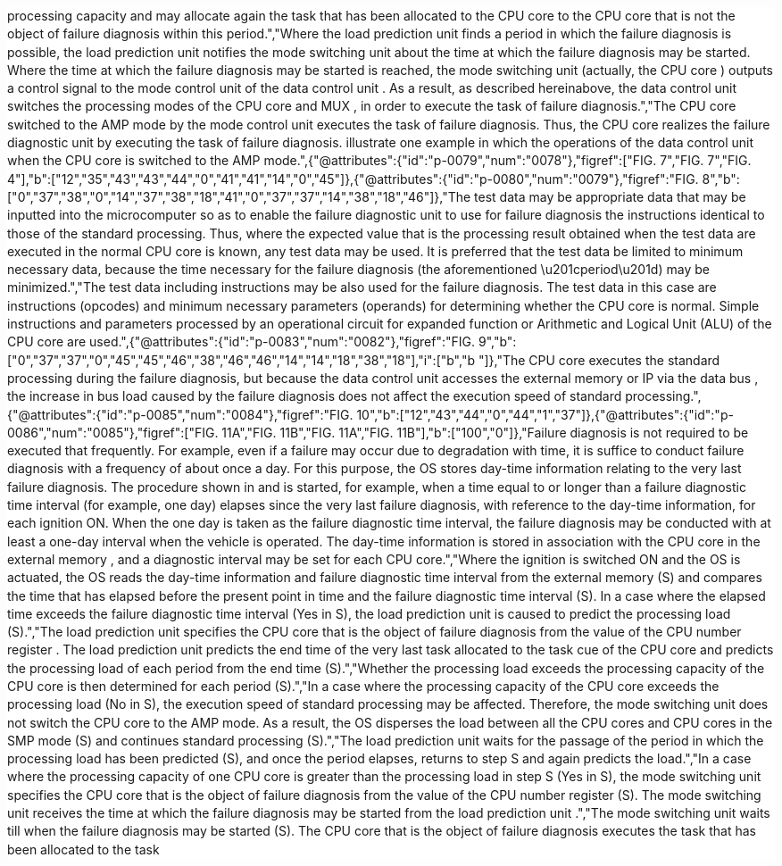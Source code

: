 processing capacity and may allocate again the task that has been allocated to the CPU core  to the CPU core  that is not the object of failure diagnosis within this period.","Where the load prediction unit  finds a period in which the failure diagnosis is possible, the load prediction unit notifies the mode switching unit  about the time at which the failure diagnosis may be started. Where the time at which the failure diagnosis may be started is reached, the mode switching unit  (actually, the CPU core ) outputs a control signal to the mode control unit  of the data control unit . As a result, as described hereinabove, the data control unit  switches the processing modes of the CPU core  and MUX ,  in order to execute the task of failure diagnosis.","The CPU core  switched to the AMP mode by the mode control unit  executes the task of failure diagnosis. Thus, the CPU core  realizes the failure diagnostic unit  by executing the task of failure diagnosis.  illustrate one example in which the operations of the data control unit  when the CPU core  is switched to the AMP mode.",{"@attributes":{"id":"p-0079","num":"0078"},"figref":["FIG. 7","FIG. 7","FIG. 4"],"b":["12","35","43","43","44","0","41","41","14","0","45"]},{"@attributes":{"id":"p-0080","num":"0079"},"figref":"FIG. 8","b":["0","37","38","0","14","37","38","18","41","0","37","37","14","38","18","46"]},"The test data  may be appropriate data that may be inputted into the microcomputer  so as to enable the failure diagnostic unit  to use for failure diagnosis the instructions identical to those of the standard processing. Thus, where the expected value  that is the processing result obtained when the test data  are executed in the normal CPU core  is known, any test data  may be used. It is preferred that the test data  be limited to minimum necessary data, because the time necessary for the failure diagnosis (the aforementioned \u201cperiod\u201d) may be minimized.","The test data  including instructions may be also used for the failure diagnosis. The test data  in this case are instructions (opcodes) and minimum necessary parameters (operands) for determining whether the CPU core  is normal. Simple instructions and parameters processed by an operational circuit for expanded function or Arithmetic and Logical Unit (ALU) of the CPU core  are used.",{"@attributes":{"id":"p-0083","num":"0082"},"figref":"FIG. 9","b":["0","37","37","0","45","45","46","38","46","46","14","14","18","38","18"],"i":["b","b "]},"The CPU core  executes the standard processing during the failure diagnosis, but because the data control unit  accesses the external memory  or IP via the data bus , the increase in bus load caused by the failure diagnosis does not affect the execution speed of standard processing.",{"@attributes":{"id":"p-0085","num":"0084"},"figref":"FIG. 10","b":["12","43","44","0","44","1","37"]},{"@attributes":{"id":"p-0086","num":"0085"},"figref":["FIG. 11A","FIG. 11B","FIG. 11A","FIG. 11B"],"b":["100","0"]},"Failure diagnosis is not required to be executed that frequently. For example, even if a failure may occur due to degradation with time, it is suffice to conduct failure diagnosis with a frequency of about once a day. For this purpose, the OS  stores day-time information relating to the very last failure diagnosis. The procedure shown in  and  is started, for example, when a time equal to or longer than a failure diagnostic time interval (for example, one day) elapses since the very last failure diagnosis, with reference to the day-time information, for each ignition ON. When the one day is taken as the failure diagnostic time interval, the failure diagnosis may be conducted with at least a one-day interval when the vehicle is operated. The day-time information is stored in association with the CPU core in the external memory , and a diagnostic interval may be set for each CPU core.","Where the ignition is switched ON and the OS  is actuated, the OS  reads the day-time information and failure diagnostic time interval from the external memory  (S) and compares the time that has elapsed before the present point in time and the failure diagnostic time interval (S). In a case where the elapsed time exceeds the failure diagnostic time interval (Yes in S), the load prediction unit  is caused to predict the processing load (S).","The load prediction unit  specifies the CPU core  that is the object of failure diagnosis from the value of the CPU number register . The load prediction unit  predicts the end time of the very last task allocated to the task cue  of the CPU core  and predicts the processing load of each period from the end time (S).","Whether the processing load exceeds the processing capacity of the CPU core  is then determined for each period (S).","In a case where the processing capacity of the CPU core  exceeds the processing load (No in S), the execution speed of standard processing may be affected. Therefore, the mode switching unit  does not switch the CPU core  to the AMP mode. As a result, the OS  disperses the load between all the CPU cores  and CPU cores  in the SMP mode (S) and continues standard processing (S).","The load prediction unit  waits for the passage of the period in which the processing load has been predicted (S), and once the period elapses, returns to step S and again predicts the load.","In a case where the processing capacity of one CPU core  is greater than the processing load in step S (Yes in S), the mode switching unit  specifies the CPU core  that is the object of failure diagnosis from the value of the CPU number register  (S). The mode switching unit  receives the time at which the failure diagnosis may be started from the load prediction unit .","The mode switching unit  waits till when the failure diagnosis may be started (S). The CPU core  that is the object of failure diagnosis executes the task that has been allocated to the task